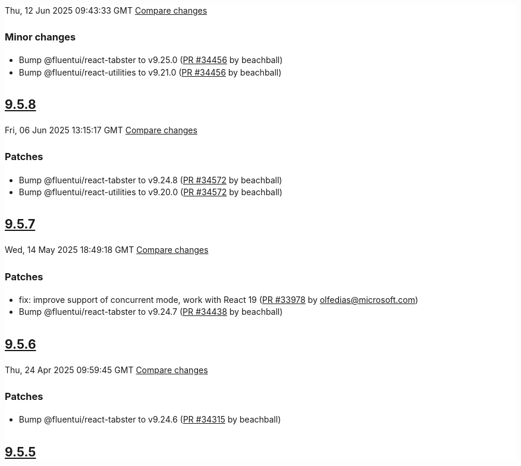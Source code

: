 Thu, 12 Jun 2025 09:43:33 GMT 
[Compare changes](https://github.com/microsoft/fluentui/compare/@fluentui/react-portal_v9.5.8..@fluentui/react-portal_v9.6.0)

### Minor changes

- Bump @fluentui/react-tabster to v9.25.0 ([PR #34456](https://github.com/microsoft/fluentui/pull/34456) by beachball)
- Bump @fluentui/react-utilities to v9.21.0 ([PR #34456](https://github.com/microsoft/fluentui/pull/34456) by beachball)

## [9.5.8](https://github.com/microsoft/fluentui/tree/@fluentui/react-portal_v9.5.8)

Fri, 06 Jun 2025 13:15:17 GMT 
[Compare changes](https://github.com/microsoft/fluentui/compare/@fluentui/react-portal_v9.5.7..@fluentui/react-portal_v9.5.8)

### Patches

- Bump @fluentui/react-tabster to v9.24.8 ([PR #34572](https://github.com/microsoft/fluentui/pull/34572) by beachball)
- Bump @fluentui/react-utilities to v9.20.0 ([PR #34572](https://github.com/microsoft/fluentui/pull/34572) by beachball)

## [9.5.7](https://github.com/microsoft/fluentui/tree/@fluentui/react-portal_v9.5.7)

Wed, 14 May 2025 18:49:18 GMT 
[Compare changes](https://github.com/microsoft/fluentui/compare/@fluentui/react-portal_v9.5.6..@fluentui/react-portal_v9.5.7)

### Patches

- fix: improve support of concurrent mode, work with React 19 ([PR #33978](https://github.com/microsoft/fluentui/pull/33978) by olfedias@microsoft.com)
- Bump @fluentui/react-tabster to v9.24.7 ([PR #34438](https://github.com/microsoft/fluentui/pull/34438) by beachball)

## [9.5.6](https://github.com/microsoft/fluentui/tree/@fluentui/react-portal_v9.5.6)

Thu, 24 Apr 2025 09:59:45 GMT 
[Compare changes](https://github.com/microsoft/fluentui/compare/@fluentui/react-portal_v9.5.5..@fluentui/react-portal_v9.5.6)

### Patches

- Bump @fluentui/react-tabster to v9.24.6 ([PR #34315](https://github.com/microsoft/fluentui/pull/34315) by beachball)

## [9.5.5](https://github.com/microsoft/fluentui/tree/@fluentui/react-portal_v9.5.5)
